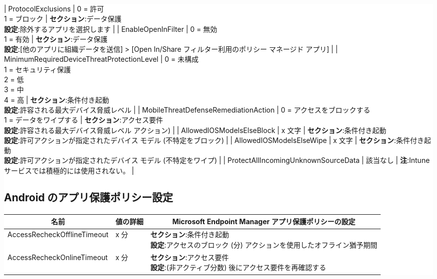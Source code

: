 | ProtocolExclusions              | 0 = 許可<br>1 = ブロック                                                                                                                                                                                                                                                                                           | **セクション**:データ保護<br>**設定**:除外するアプリを選択します                                                                                                                                     |
| EnableOpenInFilter              | 0 = 無効<br>1 = 有効                                                                                                                                                                                                                                                                                           | **セクション**:データ保護<br>**設定**:[他のアプリに組織データを送信] > [Open In/Share フィルター利用のポリシー マネージド アプリ]                                                                                                                                     |
| MinimumRequiredDeviceThreatProtectionLevel              | 0 = 未構成<br>1 = セキュリティ保護<br>2 = 低<br>3 = 中<br>4 = 高                                                                                                                                                                                                                                                                                           | **セクション**:条件付き起動<br>**設定**:許容される最大デバイス脅威レベル                                                                                                                                      |
| MobileThreatDefenseRemediationAction              | 0 = アクセスをブロックする<br>1 = データをワイプする                                                                                                                                                                                                                                                                                           | **セクション**:アクセス要件<br>**設定**:許容される最大デバイス脅威レベル アクション)                                                                                                                                      |
| AllowedIOSModelsElseBlock              | x 文字                                                                                                                                                                                                                                                                                           | **セクション**:条件付き起動<br>**設定**:許可アクションが指定されたデバイス モデル (不特定をブロック)                                                                                                                                     |
| AllowedIOSModelsElseWipe              | x 文字                                                                                                                                                                                                                                                                                           | **セクション**:条件付き起動<br>**設定**:許可アクションが指定されたデバイス モデル (不特定をワイプ)                                                                                                                                     |
| ProtectAllIncomingUnknownSourceData              | 該当なし                                                                                                                                                                                                                                                                                           | **注**:Intune サービスでは積極的には使用されない。                                                                                                                                     |

## <a name="android-app-protection-policy-settings"></a>Android のアプリ保護ポリシー設定

| 名前                        | 値の詳細                                                                                                                                                                                                                                                                                            | Microsoft Endpoint Manager アプリ保護ポリシーの設定                                                                                                                            |
|-----------------------------|-------------------------------------------------------------------------------------------------------------------------------------------------------------------------------------------------------------------------------------------------------------------------------------------------------------|-----------------------------------------------------------------------------------------------------------------------------------------------------------------------------------------|
| AccessRecheckOfflineTimeout | x 分                                                                                                                                                                                                                                                                                                   | **セクション**:条件付き起動<br>**設定**:アクセスのブロック (分) アクションを使用したオフライン猶予期間           |
| AccessRecheckOnlineTimeout  | x 分                                                                                                                                                                                                                                                                                                   | **セクション**:アクセス要件<br>**設定**:(非アクティブ分数) 後にアクセス要件を再確認する |